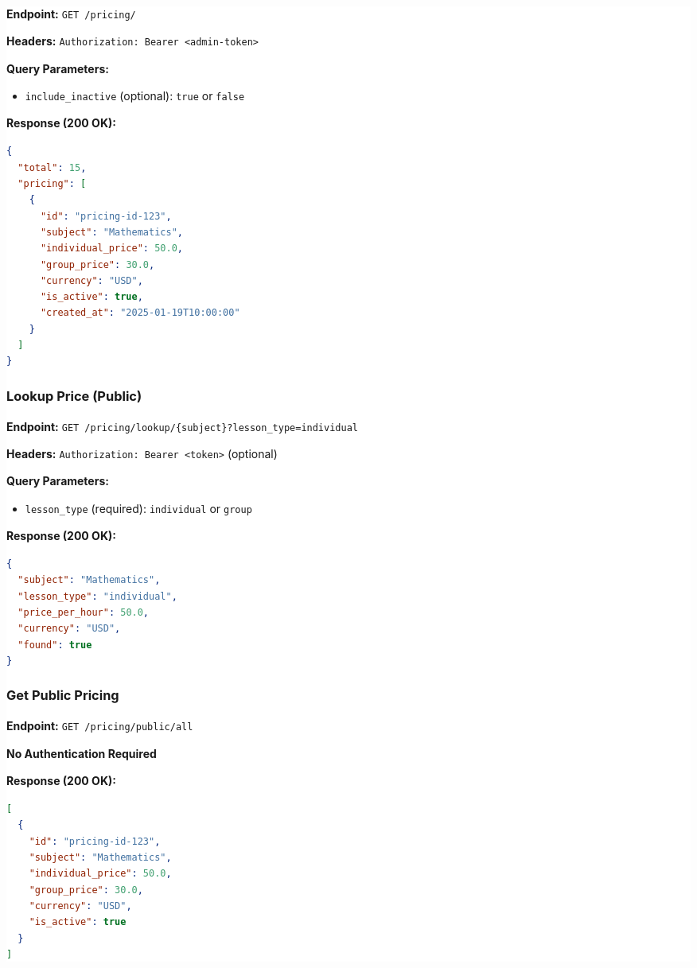 **Endpoint:** `GET /pricing/`

**Headers:** `Authorization: Bearer <admin-token>`

**Query Parameters:**
- `include_inactive` (optional): `true` or `false`

**Response (200 OK):**
```json
{
  "total": 15,
  "pricing": [
    {
      "id": "pricing-id-123",
      "subject": "Mathematics",
      "individual_price": 50.0,
      "group_price": 30.0,
      "currency": "USD",
      "is_active": true,
      "created_at": "2025-01-19T10:00:00"
    }
  ]
}
```

### Lookup Price (Public)

**Endpoint:** `GET /pricing/lookup/{subject}?lesson_type=individual`

**Headers:** `Authorization: Bearer <token>` (optional)

**Query Parameters:**
- `lesson_type` (required): `individual` or `group`

**Response (200 OK):**
```json
{
  "subject": "Mathematics",
  "lesson_type": "individual",
  "price_per_hour": 50.0,
  "currency": "USD",
  "found": true
}
```

### Get Public Pricing

**Endpoint:** `GET /pricing/public/all`

**No Authentication Required**

**Response (200 OK):**
```json
[
  {
    "id": "pricing-id-123",
    "subject": "Mathematics",
    "individual_price": 50.0,
    "group_price": 30.0,
    "currency": "USD",
    "is_active": true
  }
]
```
